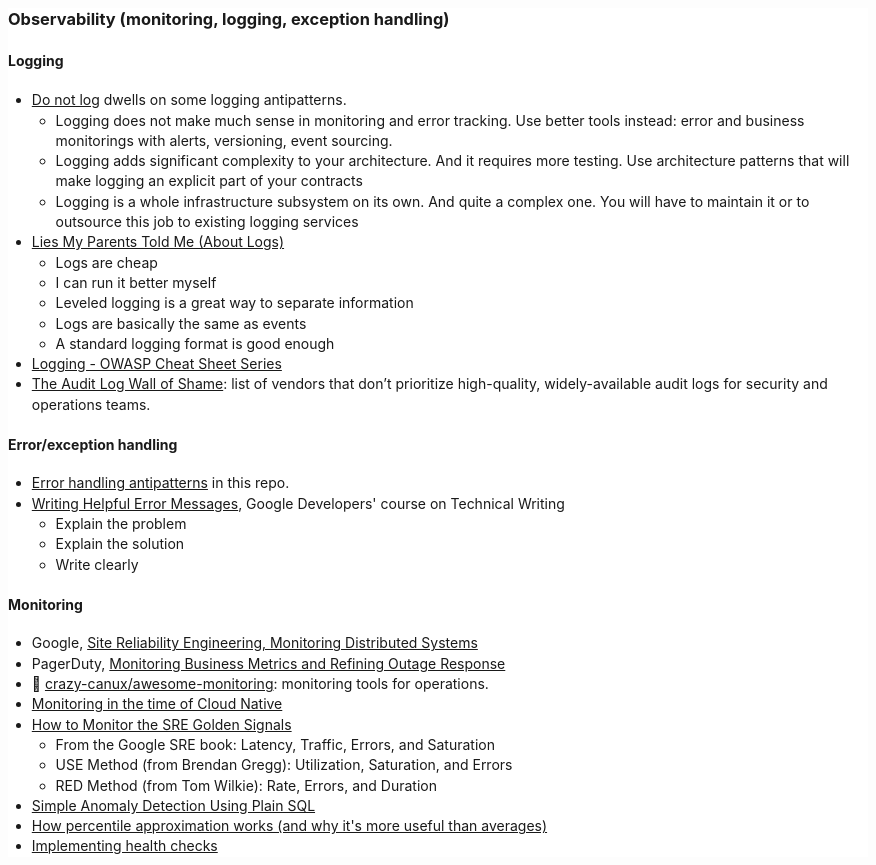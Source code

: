 ### Observability (monitoring, logging, exception handling)

#### Logging

- [Do not log](https://sobolevn.me/2020/03/do-not-log) dwells on some logging antipatterns.
  - Logging does not make much sense in monitoring and error tracking. Use better tools instead: error and business monitorings with alerts, versioning, event sourcing.
  - Logging adds significant complexity to your architecture. And it requires more testing. Use architecture patterns that will make logging an explicit part of your contracts
  - Logging is a whole infrastructure subsystem on its own. And quite a complex one. You will have to maintain it or to outsource this job to existing logging services
- [Lies My Parents Told Me (About Logs)](https://www.honeycomb.io/blog/lies-my-parents-told-me-about-logs/)
    - Logs are cheap
    - I can run it better myself
    - Leveled logging is a great way to separate information
    - Logs are basically the same as events
    - A standard logging format is good enough
- [Logging - OWASP Cheat Sheet Series](https://cheatsheetseries.owasp.org/cheatsheets/Logging_Cheat_Sheet.html)
- [The Audit Log Wall of Shame](https://audit-logs.tax/): list of vendors that don’t prioritize high-quality, widely-available audit logs for security and operations teams.

#### Error/exception handling

- [Error handling antipatterns](./antipatterns/error-handling-antipatterns.md) in this repo.
- [Writing Helpful Error Messages](https://developers.google.com/tech-writing/error-messages), Google Developers' course on Technical Writing
  - Explain the problem
  - Explain the solution
  - Write clearly

#### Monitoring

- Google, [Site Reliability Engineering, Monitoring Distributed Systems](https://landing.google.com/sre/sre-book/chapters/monitoring-distributed-systems/)
- PagerDuty, [Monitoring Business Metrics and Refining Outage Response](https://www.pagerduty.com/blog/monitoring-business-metrics/)
- 🧰 [crazy-canux/awesome-monitoring](https://github.com/crazy-canux/awesome-monitoring): monitoring tools for operations.
- [Monitoring in the time of Cloud Native](https://medium.com/@copyconstruct/monitoring-in-the-time-of-cloud-native-c87c7a5bfa3e)
- [How to Monitor the SRE Golden Signals](https://medium.com/faun/how-to-monitor-the-sre-golden-signals-1391cadc7524)
    - From the Google SRE book: Latency, Traffic, Errors, and Saturation
    - USE Method (from Brendan Gregg): Utilization, Saturation, and Errors
    - RED Method (from Tom Wilkie): Rate, Errors, and Duration
- [Simple Anomaly Detection Using Plain SQL](https://hakibenita.com/sql-anomaly-detection)
- [How percentile approximation works (and why it's more useful than averages)](https://www.timescale.com/blog/how-percentile-approximation-works-and-why-its-more-useful-than-averages/)
- [Implementing health checks](https://aws.amazon.com/builders-library/implementing-health-checks/)

